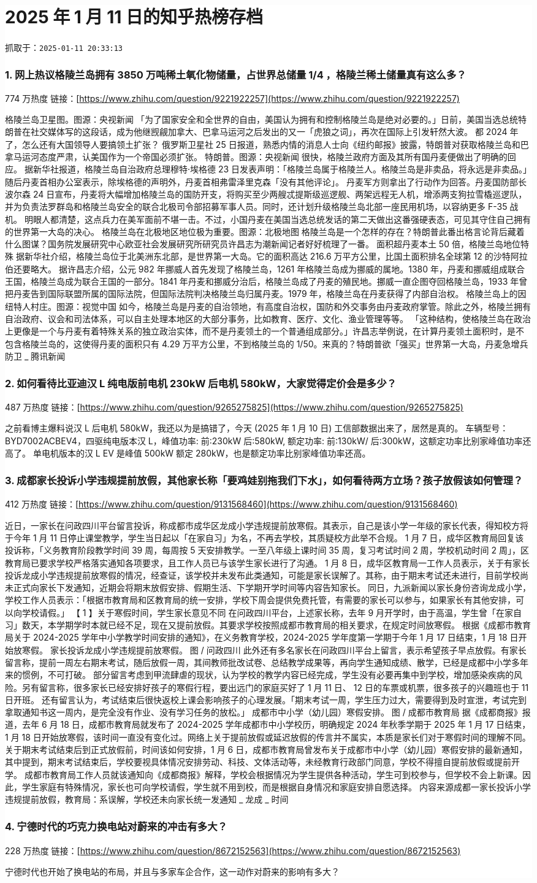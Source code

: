 # 2025 年 1 月 11 日的知乎热榜存档

抓取于：`2025-01-11 20:33:13`

### 1. 网上热议格陵兰岛拥有 3850 万吨稀土氧化物储量，占世界总储量 1/4 ，格陵兰稀土储量真有这么多？
774 万热度 链接：[https://www.zhihu.com/question/9221922257](https://www.zhihu.com/question/9221922257)

格陵兰岛卫星图。图源：央视新闻 「为了国家安全和全世界的自由，美国认为拥有和控制格陵兰岛是绝对必要的。」日前，美国当选总统特朗普在社交媒体写的这段话，成为他继觊觎加拿大、巴拿马运河之后发出的又一「虎狼之词」，再次在国际上引发轩然大波。 都 2024 年了，怎么还有大国领导人要搞领土扩张？ 俄罗斯卫星社 25 日报道，熟悉内情的消息人士向《纽约邮报》披露，特朗普对获取格陵兰岛和巴拿马运河态度严肃，认美国作为一个帝国必须扩张。 特朗普。图源：央视新闻 很快，格陵兰政府方面及其所有国丹麦便做出了明确的回应。 据新华社报道，格陵兰岛自治政府总理穆特·埃格德 23 日发表声明：「格陵兰岛属于格陵兰人。格陵兰岛是非卖品，将永远是非卖品。」随后丹麦首相办公室表示，除埃格德的声明外，丹麦首相弗雷泽里克森「没有其他评论」。 丹麦军方则拿出了行动作为回答。丹麦国防部长波尔森 24 日宣布，丹麦将大幅增加格陵兰岛的国防开支，将购买至少两艘忒提斯级巡逻舰、两架远程无人机，增添两支狗拉雪橇巡逻队，并为负责法罗群岛和格陵兰岛安全的联合北极司令部招募军事人员。同时，还计划升级格陵兰岛北部一座民用机场，以容纳更多 F-35 战机。 明眼人都清楚，这点兵力在美军面前不堪一击。不过，小国丹麦在美国当选总统发话的第二天做出这番强硬表态，可见其守住自己拥有的世界第一大岛的决心。 格陵兰岛在北极地区地位极为重要。图源：北极地图 格陵兰岛是一个怎样的存在？特朗普此番出格言论背后藏着什么图谋？国务院发展研究中心欧亚社会发展研究所研究员许昌志为潮新闻记者好好梳理了一番。 面积超丹麦本土 50 倍，格陵兰岛地位特殊 据新华社介绍，格陵兰岛位于北美洲东北部，是世界第一大岛。它的面积高达 216.6 万平方公里，比国土面积排名全球第 12 的沙特阿拉伯还要略大。 据许昌志介绍，公元 982 年挪威人首先发现了格陵兰岛，1261 年格陵兰岛成为挪威的属地。1380 年，丹麦和挪威组成联合王国，格陵兰岛成为联合王国的一部分。1841 年丹麦和挪威分治后，格陵兰岛成了丹麦的殖民地。挪威一直企图夺回格陵兰岛，1933 年曾把丹麦告到国际联盟所属的国际法院，但国际法院判决格陵兰岛归属丹麦。1979 年，格陵兰岛在丹麦获得了内部自治权。 格陵兰岛上的因纽特人村庄。图源：视觉中国 如今，格陵兰岛是丹麦的自治领地，有高度自治权，国防和外交事务由丹麦政府掌管。除此之外，格陵兰拥有自治政府、议会和司法体系，可以自主处理本地区的大部分事务，比如教育、医疗、文化、渔业管理等等。 「这种结构，使格陵兰岛在政治上更像是一个与丹麦有着特殊关系的独立政治实体，而不是丹麦领土的一个普通组成部分。」许昌志举例说，在计算丹麦领土面积时，是不包含格陵兰岛的，这使得丹麦的面积只有 4.29 万平方公里，不到格陵兰岛的 1/50。来真的？特朗普欲「强买」世界第一大岛，丹麦急增兵防卫 _ 腾讯新闻

### 2. 如何看待比亚迪汉 L 纯电版前电机 230kW 后电机 580kW，大家觉得定价会是多少？
487 万热度 链接：[https://www.zhihu.com/question/9265275825](https://www.zhihu.com/question/9265275825)

之前看博主爆料说汉 L 后电机 580kW，我还以为是搞错了，今天 (2025 年 1 月 10 日) 工信部数据出来了，居然是真的。 车辆型号：BYD7002ACBEV4，四驱纯电版本汉 L，峰值功率: 前:230kW 后:580kW, 额定功率: 前:130kW/ 后:300kW，这额定功率比别家峰值功率还高了。 单电机版本的汉 L EV 是峰值 500kW 额定 280kW，也是额定功率比别家峰值功率还高。

### 3. 成都家长投诉小学违规提前放假，其他家长称「要鸡娃别拖我们下水」，如何看待两方立场？孩子放假该如何管理？
412 万热度 链接：[https://www.zhihu.com/question/9131568460](https://www.zhihu.com/question/9131568460)

近日，一家长在问政四川平台留言投诉，称成都市成华区龙成小学违规提前放寒假。其表示，自己是该小学一年级的家长代表，得知校方将于今年 1 月 11 日停止课堂教学，学生当日起以「在家自习」为名，不再去学校，其质疑校方此举不合规。 1 月 7 日，成华区教育局回复该投诉称，「义务教育阶段教学时间 39 周，每周按 5 天安排教学。一至八年级上课时间 35 周，复习考试时间 2 周，学校机动时间 2 周」，区教育局已要求学校严格落实通知各项要求，且工作人员已与该学生家长进行了沟通。 1 月 8 日，成华区教育局一工作人员表示，关于有家长投诉龙成小学违规提前放寒假的情况，经查证，该学校并未发布此类通知，可能是家长误解了。其称，由于期末考试还未进行，目前学校尚未正式向家长下发通知，近期会将期末放假安排、假期生活、下学期开学时间等内容告知家长。 同日，九派新闻以家长身份咨询龙成小学，学校工作人员表示：「根据市教育局和区教育局的统一安排，学校下周会提供免费托管，有需要的家长可以参与，如果家长有其他安排，可以向学校请假。」 【 1 】关于寒假时间，学生家长意见不同 在问政四川平台，上述家长称，去年 9 月开学时，由于高温，学生曾「在家自习」数天，本学期学时本就已经不足，现在又提前放假。其要求学校按照成都市教育局的相关要求，在规定时间放寒假。 根据《成都市教育局关于 2024-2025 学年中小学教学时间安排的通知》，在义务教育学校，2024-2025 学年度第一学期于今年 1 月 17 日结束，1 月 18 日开始放寒假。 家长投诉龙成小学违规提前放寒假。 图 / 问政四川 此外还有多名家长在问政四川平台上留言，表示希望孩子早点放假。有家长留言称，提前一周左右期末考试，随后放假一周，其间教师批改试卷、总结教学成果等，再向学生通知成绩、散学，已经是成都中小学多年来的惯例，不可打破。 部分留言考虑到甲流肆虐的现状，认为学校的教学内容已经完成，学生没有必要再集中到学校，增加感染疾病的风险。另有留言称，很多家长已经安排好孩子的寒假行程，要出远门的家庭买好了 1 月 11 日、 12 日的车票或机票，很多孩子的兴趣班也于 11 日开班。 还有留言认为，考试结束后很快返校上课会影响孩子的心理发展。「期末考试一周，学生压力过大，需要得到及时宣泄，考试完到拿取通知书这一周内，是完全没有作业、没有学习任务的放松。」 成都市中小学（幼儿园）寒假安排。 图 / 成都市教育局 据《成都商报》报道，去年 6 月 18 日，成都市教育局就发布了 2024-2025 学年成都市中小学校历，明确规定 2024 年秋季学期于 2025 年 1 月 17 日结束，1 月 18 日开始放寒假，该时间一直没有变化过。网络上关于提前放假或延迟放假的传言并不属实，本质是家长们对于寒假时间的理解不同。 关于期末考试结束后到正式放假前，时间该如何安排，1 月 6 日，成都市教育局曾发布关于成都市中小学（幼儿园）寒假安排的最新通知，其中提到，期末考试结束后，学校要视具体情况安排劳动、科技、文体活动等，未经教育行政部门同意，学校不得擅自提前放假或提前开学。 成都市教育局工作人员就该通知向《成都商报》解释，学校会根据情况为学生提供各种活动，学生可到校参与，但学校不会上新课。因此，学生家庭有特殊情况，家长也可向学校请假，学生就不用到校，而是根据自身情况和家庭安排自愿选择。 内容来源成都一家长投诉小学违规提前放假，教育局：系误解，学校还未向家长统一发通知 _ 龙成 _ 时间

### 4. 宁德时代的巧克力换电站对蔚来的冲击有多大？
228 万热度 链接：[https://www.zhihu.com/question/8672152563](https://www.zhihu.com/question/8672152563)

宁德时代也开始了换电站的布局，并且与多家车企合作，这一动作对蔚来的影响有多大？
